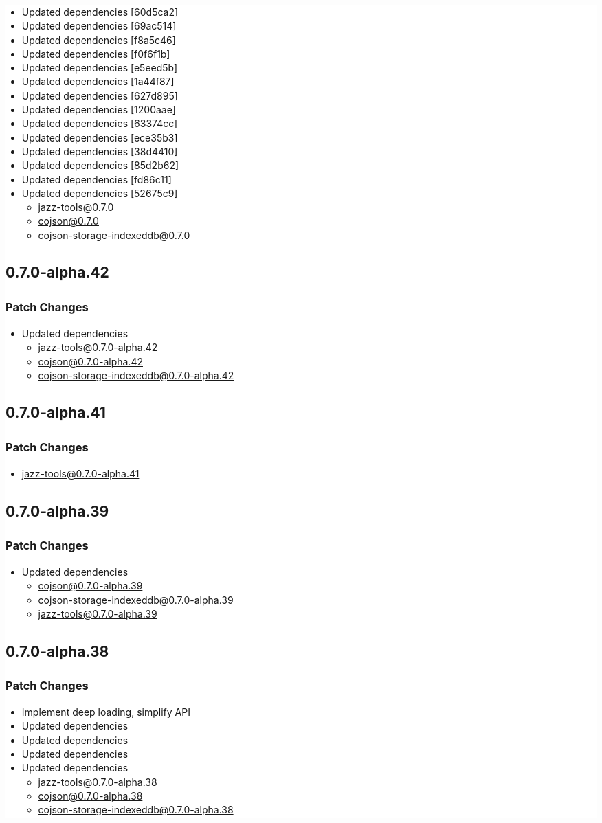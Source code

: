 - Updated dependencies [60d5ca2]
- Updated dependencies [69ac514]
- Updated dependencies [f8a5c46]
- Updated dependencies [f0f6f1b]
- Updated dependencies [e5eed5b]
- Updated dependencies [1a44f87]
- Updated dependencies [627d895]
- Updated dependencies [1200aae]
- Updated dependencies [63374cc]
- Updated dependencies [ece35b3]
- Updated dependencies [38d4410]
- Updated dependencies [85d2b62]
- Updated dependencies [fd86c11]
- Updated dependencies [52675c9]
  - jazz-tools@0.7.0
  - cojson@0.7.0
  - cojson-storage-indexeddb@0.7.0

## 0.7.0-alpha.42

### Patch Changes

- Updated dependencies
  - jazz-tools@0.7.0-alpha.42
  - cojson@0.7.0-alpha.42
  - cojson-storage-indexeddb@0.7.0-alpha.42

## 0.7.0-alpha.41

### Patch Changes

- jazz-tools@0.7.0-alpha.41

## 0.7.0-alpha.39

### Patch Changes

- Updated dependencies
  - cojson@0.7.0-alpha.39
  - cojson-storage-indexeddb@0.7.0-alpha.39
  - jazz-tools@0.7.0-alpha.39

## 0.7.0-alpha.38

### Patch Changes

- Implement deep loading, simplify API
- Updated dependencies
- Updated dependencies
- Updated dependencies
- Updated dependencies
  - jazz-tools@0.7.0-alpha.38
  - cojson@0.7.0-alpha.38
  - cojson-storage-indexeddb@0.7.0-alpha.38
